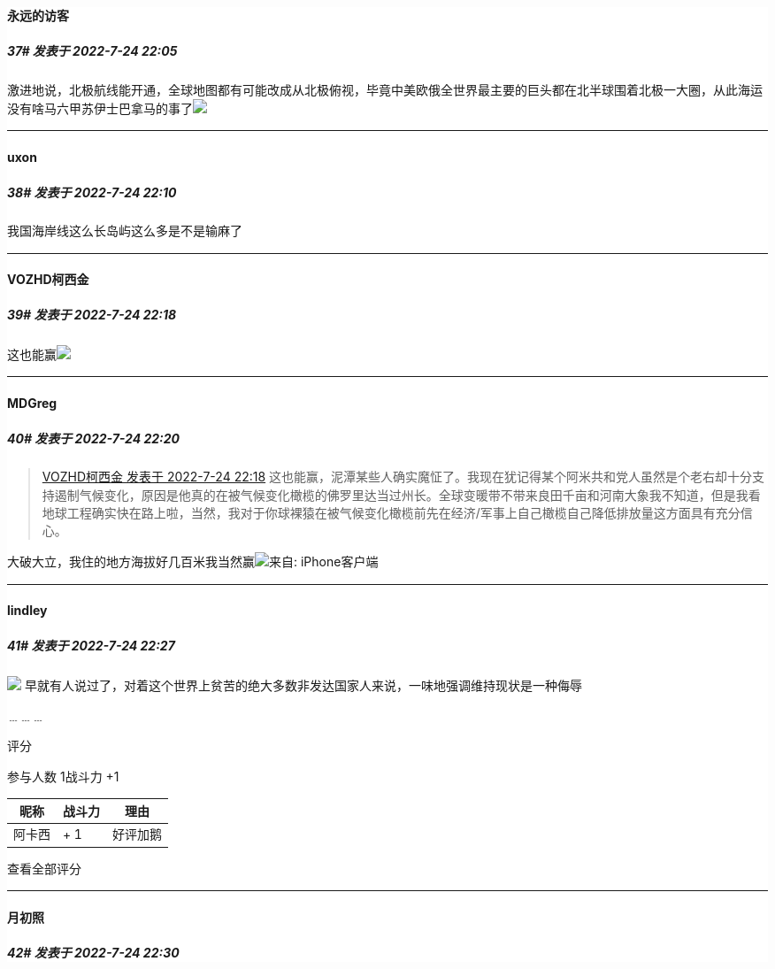 ####  永远的访客  
##### 37#       发表于 2022-7-24 22:05

激进地说，北极航线能开通，全球地图都有可能改成从北极俯视，毕竟中美欧俄全世界最主要的巨头都在北半球围着北极一大圈，从此海运没有啥马六甲苏伊士巴拿马的事了<img src="https://static.saraba1st.com/image/smiley/face2017/066.png" referrerpolicy="no-referrer">

*****

####  uxon  
##### 38#       发表于 2022-7-24 22:10

我国海岸线这么长岛屿这么多是不是输麻了

*****

####  VOZHD柯西金  
##### 39#       发表于 2022-7-24 22:18

这也能赢<img src="https://static.saraba1st.com/image/smiley/face2017/066.png" referrerpolicy="no-referrer">

*****

####  MDGreg  
##### 40#       发表于 2022-7-24 22:20

<blockquote><a href="httphttps://bbs.saraba1st.com/2b/forum.php?mod=redirect&amp;goto=findpost&amp;pid=56783981&amp;ptid=2082909" target="_blank"> VOZHD柯西金 发表于 2022-7-24 22:18</a> 这也能赢，泥潭某些人确实魔怔了。我现在犹记得某个阿米共和党人虽然是个老右却十分支持遏制气候变化，原因是他真的在被气候变化橄榄的佛罗里达当过州长。全球变暖带不带来良田千亩和河南大象我不知道，但是我看地球工程确实快在路上啦，当然，我对于你球裸猿在被气候变化橄榄前先在经济/军事上自己橄榄自己降低排放量这方面具有充分信心。 </blockquote>
大破大立，我住的地方海拔好几百米我当然赢<img src="https://static.saraba1st.com/image/smiley/face2017/067.png" referrerpolicy="no-referrer">来自: iPhone客户端

*****

####  lindley  
##### 41#       发表于 2022-7-24 22:27

<img src="https://static.saraba1st.com/image/smiley/face2017/048.png" referrerpolicy="no-referrer"> 早就有人说过了，对着这个世界上贫苦的绝大多数非发达国家人来说，一味地强调维持现状是一种侮辱

﹍﹍﹍

评分

 参与人数 1战斗力 +1

|昵称|战斗力|理由|
|----|---|---|
| 阿卡西| + 1|好评加鹅|

查看全部评分

*****

####  月初照  
##### 42#       发表于 2022-7-24 22:30
